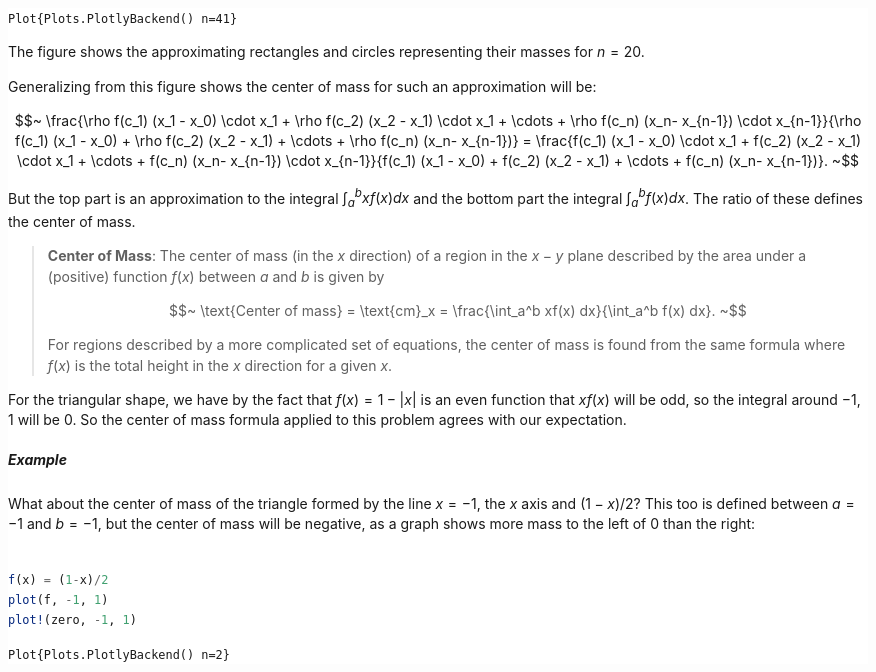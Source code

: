 ````
Plot{Plots.PlotlyBackend() n=41}
````





The figure shows the approximating rectangles and circles representing their masses for $n=20$.


Generalizing from this figure shows the center of mass for such an approximation will be:

$$~
\frac{\rho f(c_1) (x_1 - x_0) \cdot x_1 + \rho f(c_2) (x_2 - x_1) \cdot x_1 + \cdots + \rho f(c_n) (x_n- x_{n-1}) \cdot x_{n-1}}{\rho f(c_1) (x_1 - x_0)  + \rho f(c_2) (x_2 - x_1)  + \cdots + \rho f(c_n) (x_n- x_{n-1})} =
\frac{f(c_1) (x_1 - x_0) \cdot x_1 + f(c_2) (x_2 - x_1) \cdot x_1 + \cdots + f(c_n) (x_n- x_{n-1}) \cdot x_{n-1}}{f(c_1) (x_1 - x_0)  + f(c_2) (x_2 - x_1)  + \cdots + f(c_n) (x_n- x_{n-1})}.
~$$

But the top part is an approximation to the integral $\int_a^b x f(x) dx$ and the bottom part the integral $\int_a^b f(x) dx$. The ratio of these defines the center of mass.

> **Center of Mass**: The center of mass (in the $x$ direction) of a region in the $x-y$ plane described by
> the area under a (positive) function $f(x)$ between $a$ and $b$ is given by
>
> $$~
> \text{Center of mass} = \text{cm}_x = \frac{\int_a^b xf(x) dx}{\int_a^b f(x) dx}.
> ~$$
>
> For regions described by a more complicated set of equations, the center of mass is found from the same formula where $f(x)$ is the total height in the $x$ direction for a given $x$.

For the triangular shape, we have by the fact that $f(x) = 1 - \lvert x \rvert$ is an even function that $xf(x)$ will be odd, so the integral around $-1,1$ will be $0$. So the center of mass formula applied to this problem agrees with our expectation.

##### Example

What about the center of mass of the triangle formed by the line $x=-1$, the $x$ axis and $(1-x)/2$? This too is defined between $a=-1$ and $b=-1$, but the center of mass will be negative, as a graph shows more mass to the left of $0$ than the right:

````julia

f(x) = (1-x)/2
plot(f, -1, 1)
plot!(zero, -1, 1)
````


````
Plot{Plots.PlotlyBackend() n=2}
````





